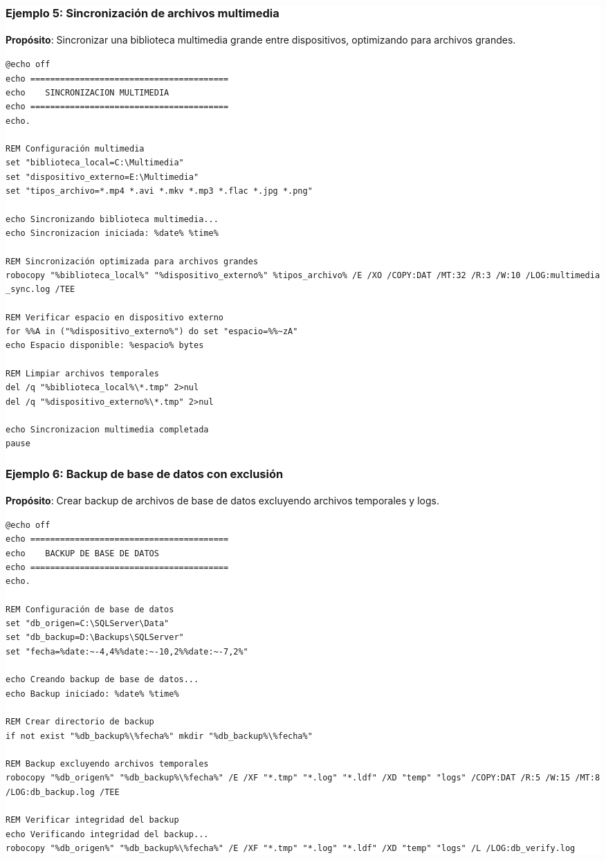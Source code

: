 ### **Ejemplo 5: Sincronización de archivos multimedia**
**Propósito**: Sincronizar una biblioteca multimedia grande entre dispositivos, optimizando para archivos grandes.

```batch
@echo off
echo ========================================
echo    SINCRONIZACION MULTIMEDIA
echo ========================================
echo.

REM Configuración multimedia
set "biblioteca_local=C:\Multimedia"
set "dispositivo_externo=E:\Multimedia"
set "tipos_archivo=*.mp4 *.avi *.mkv *.mp3 *.flac *.jpg *.png"

echo Sincronizando biblioteca multimedia...
echo Sincronizacion iniciada: %date% %time%

REM Sincronización optimizada para archivos grandes
robocopy "%biblioteca_local%" "%dispositivo_externo%" %tipos_archivo% /E /XO /COPY:DAT /MT:32 /R:3 /W:10 /LOG:multimedia_sync.log /TEE

REM Verificar espacio en dispositivo externo
for %%A in ("%dispositivo_externo%") do set "espacio=%%~zA"
echo Espacio disponible: %espacio% bytes

REM Limpiar archivos temporales
del /q "%biblioteca_local%\*.tmp" 2>nul
del /q "%dispositivo_externo%\*.tmp" 2>nul

echo Sincronizacion multimedia completada
pause
```

### **Ejemplo 6: Backup de base de datos con exclusión**
**Propósito**: Crear backup de archivos de base de datos excluyendo archivos temporales y logs.

```batch
@echo off
echo ========================================
echo    BACKUP DE BASE DE DATOS
echo ========================================
echo.

REM Configuración de base de datos
set "db_origen=C:\SQLServer\Data"
set "db_backup=D:\Backups\SQLServer"
set "fecha=%date:~-4,4%%date:~-10,2%%date:~-7,2%"

echo Creando backup de base de datos...
echo Backup iniciado: %date% %time%

REM Crear directorio de backup
if not exist "%db_backup%\%fecha%" mkdir "%db_backup%\%fecha%"

REM Backup excluyendo archivos temporales
robocopy "%db_origen%" "%db_backup%\%fecha%" /E /XF "*.tmp" "*.log" "*.ldf" /XD "temp" "logs" /COPY:DAT /R:5 /W:15 /MT:8 /LOG:db_backup.log /TEE

REM Verificar integridad del backup
echo Verificando integridad del backup...
robocopy "%db_origen%" "%db_backup%\%fecha%" /E /XF "*.tmp" "*.log" "*.ldf" /XD "temp" "logs" /L /LOG:db_verify.log
```